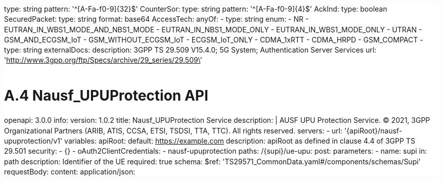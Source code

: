 type: string
pattern: \'\^[A-Fa-f0-9]{32}\$\'
CounterSor:
type: string
pattern: \'\^[A-Fa-f0-9]{4}\$\'
AckInd:
type: boolean
SecuredPacket:
type: string
format: base64
AccessTech:
anyOf:
\- type: string
enum:
\- NR
\- EUTRAN_IN_WBS1_MODE_AND_NBS1_MODE
\- EUTRAN_IN_NBS1_MODE_ONLY
\- EUTRAN_IN_WBS1_MODE_ONLY
\- UTRAN
\- GSM_AND_ECGSM_IoT
\- GSM_WITHOUT_ECGSM_IoT
\- ECGSM_IoT_ONLY
\- CDMA_1xRTT
\- CDMA_HRPD
\- GSM_COMPACT
\- type: string
externalDocs:
description: 3GPP TS 29.509 V15.4.0; 5G System; Authentication Server Services
url: \'http://www.3gpp.org/ftp/Specs/archive/29_series/29.509\'
# A.4 Nausf_UPUProtection API
openapi: 3.0.0
info:
version: 1.0.2
title: Nausf_UPUProtection Service
description: \|
AUSF UPU Protection Service.
© 2021, 3GPP Organizational Partners (ARIB, ATIS, CCSA, ETSI, TSDSI, TTA,
TTC).
All rights reserved.
servers:
\- url: \'{apiRoot}/nausf-upuprotection/v1\'
variables:
apiRoot:
default: https://example.com
description: apiRoot as defined in clause 4.4 of 3GPP TS 29.501
security:
\- {}
\- oAuth2ClientCredentials:
\- nausf-upuprotection
paths:
/{supi}/ue-upu:
post:
parameters:
\- name: supi
in: path
description: Identifier of the UE
required: true
schema:
\$ref: \'TS29571_CommonData.yaml#/components/schemas/Supi\'
requestBody:
content:
application/json: